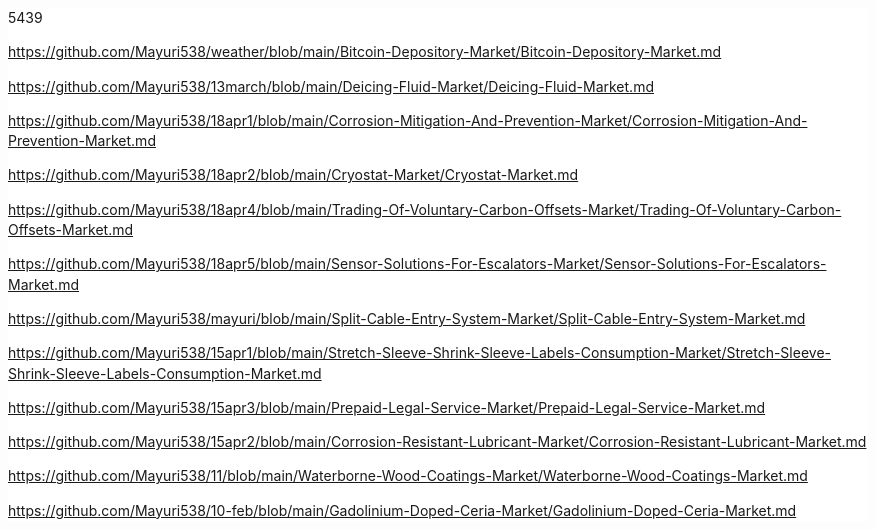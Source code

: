 5439</p><p><a href="https://github.com/Mayuri538/weather/blob/main/Bitcoin-Depository-Market/Bitcoin-Depository-Market.md">https://github.com/Mayuri538/weather/blob/main/Bitcoin-Depository-Market/Bitcoin-Depository-Market.md</a></p><p><a href="https://github.com/Mayuri538/13march/blob/main/Deicing-Fluid-Market/Deicing-Fluid-Market.md">https://github.com/Mayuri538/13march/blob/main/Deicing-Fluid-Market/Deicing-Fluid-Market.md</a></p><p><a href="https://github.com/Mayuri538/18apr1/blob/main/Corrosion-Mitigation-And-Prevention-Market/Corrosion-Mitigation-And-Prevention-Market.md">https://github.com/Mayuri538/18apr1/blob/main/Corrosion-Mitigation-And-Prevention-Market/Corrosion-Mitigation-And-Prevention-Market.md</a></p><p><a href="https://github.com/Mayuri538/18apr2/blob/main/Cryostat-Market/Cryostat-Market.md">https://github.com/Mayuri538/18apr2/blob/main/Cryostat-Market/Cryostat-Market.md</a></p><p><a href="https://github.com/Mayuri538/18apr4/blob/main/Trading-Of-Voluntary-Carbon-Offsets-Market/Trading-Of-Voluntary-Carbon-Offsets-Market.md">https://github.com/Mayuri538/18apr4/blob/main/Trading-Of-Voluntary-Carbon-Offsets-Market/Trading-Of-Voluntary-Carbon-Offsets-Market.md</a></p><p><a href="https://github.com/Mayuri538/18apr5/blob/main/Sensor-Solutions-For-Escalators-Market/Sensor-Solutions-For-Escalators-Market.md">https://github.com/Mayuri538/18apr5/blob/main/Sensor-Solutions-For-Escalators-Market/Sensor-Solutions-For-Escalators-Market.md</a></p><p><a href="https://github.com/Mayuri538/mayuri/blob/main/Split-Cable-Entry-System-Market/Split-Cable-Entry-System-Market.md">https://github.com/Mayuri538/mayuri/blob/main/Split-Cable-Entry-System-Market/Split-Cable-Entry-System-Market.md</a></p><p><a href="https://github.com/Mayuri538/15apr1/blob/main/Stretch-Sleeve-Shrink-Sleeve-Labels-Consumption-Market/Stretch-Sleeve-Shrink-Sleeve-Labels-Consumption-Market.md">https://github.com/Mayuri538/15apr1/blob/main/Stretch-Sleeve-Shrink-Sleeve-Labels-Consumption-Market/Stretch-Sleeve-Shrink-Sleeve-Labels-Consumption-Market.md</a></p><p><a href="https://github.com/Mayuri538/15apr3/blob/main/Prepaid-Legal-Service-Market/Prepaid-Legal-Service-Market.md">https://github.com/Mayuri538/15apr3/blob/main/Prepaid-Legal-Service-Market/Prepaid-Legal-Service-Market.md</a></p><p><a href="https://github.com/Mayuri538/15apr2/blob/main/Corrosion-Resistant-Lubricant-Market/Corrosion-Resistant-Lubricant-Market.md">https://github.com/Mayuri538/15apr2/blob/main/Corrosion-Resistant-Lubricant-Market/Corrosion-Resistant-Lubricant-Market.md</a></p><p><a href="https://github.com/Mayuri538/11/blob/main/Waterborne-Wood-Coatings-Market/Waterborne-Wood-Coatings-Market.md">https://github.com/Mayuri538/11/blob/main/Waterborne-Wood-Coatings-Market/Waterborne-Wood-Coatings-Market.md</a></p><p><a href="https://github.com/Mayuri538/10-feb/blob/main/Gadolinium-Doped-Ceria-Market/Gadolinium-Doped-Ceria-Market.md">https://github.com/Mayuri538/10-feb/blob/main/Gadolinium-Doped-Ceria-Market/Gadolinium-Doped-Ceria-Market.md</a></p>

